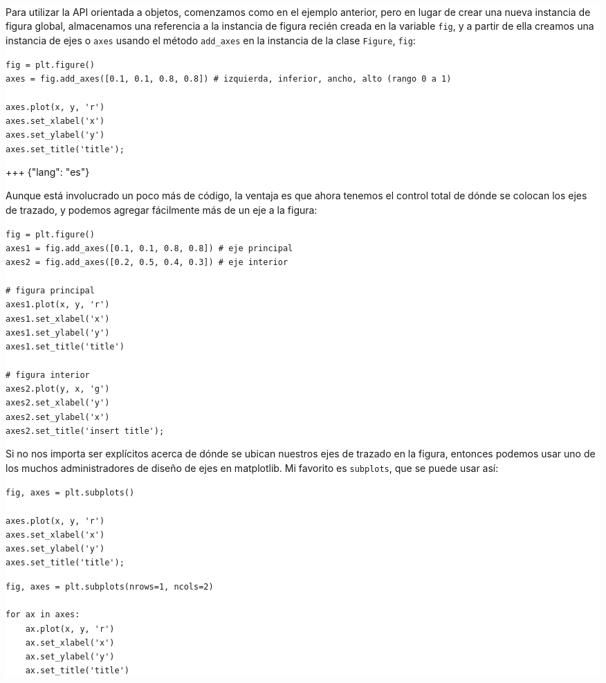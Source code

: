 Para utilizar la API orientada a objetos, comenzamos como en el ejemplo anterior, pero en lugar de crear una nueva instancia de figura global, almacenamos una referencia a la instancia de figura recién creada en la variable `fig`, y a partir de ella creamos una instancia de ejes o `axes` usando el método `add_axes` en la instancia de la clase `Figure`,  `fig`:

```{code-cell} ipython3
fig = plt.figure()
axes = fig.add_axes([0.1, 0.1, 0.8, 0.8]) # izquierda, inferior, ancho, alto (rango 0 a 1)

axes.plot(x, y, 'r')
axes.set_xlabel('x')
axes.set_ylabel('y')
axes.set_title('title');
```

+++ {"lang": "es"}

Aunque está involucrado un poco más de código, la ventaja es que ahora tenemos el control total de dónde se colocan los ejes de trazado, y podemos agregar fácilmente más de un eje a la figura:

```{code-cell} ipython3
fig = plt.figure()
axes1 = fig.add_axes([0.1, 0.1, 0.8, 0.8]) # eje principal
axes2 = fig.add_axes([0.2, 0.5, 0.4, 0.3]) # eje interior

# figura principal
axes1.plot(x, y, 'r')
axes1.set_xlabel('x')
axes1.set_ylabel('y')
axes1.set_title('title')

# figura interior
axes2.plot(y, x, 'g')
axes2.set_xlabel('y')
axes2.set_ylabel('x')
axes2.set_title('insert title');
```

Si no nos importa ser explícitos acerca de dónde se ubican nuestros ejes de trazado en la figura, entonces podemos usar uno de los muchos administradores de diseño de ejes en matplotlib. Mi favorito es `subplots`, que se puede usar así:

```{code-cell} ipython3
fig, axes = plt.subplots()

axes.plot(x, y, 'r')
axes.set_xlabel('x')
axes.set_ylabel('y')
axes.set_title('title');
```

```{code-cell} ipython3
fig, axes = plt.subplots(nrows=1, ncols=2)

for ax in axes:
    ax.plot(x, y, 'r')
    ax.set_xlabel('x')
    ax.set_ylabel('y')
    ax.set_title('title')
```
